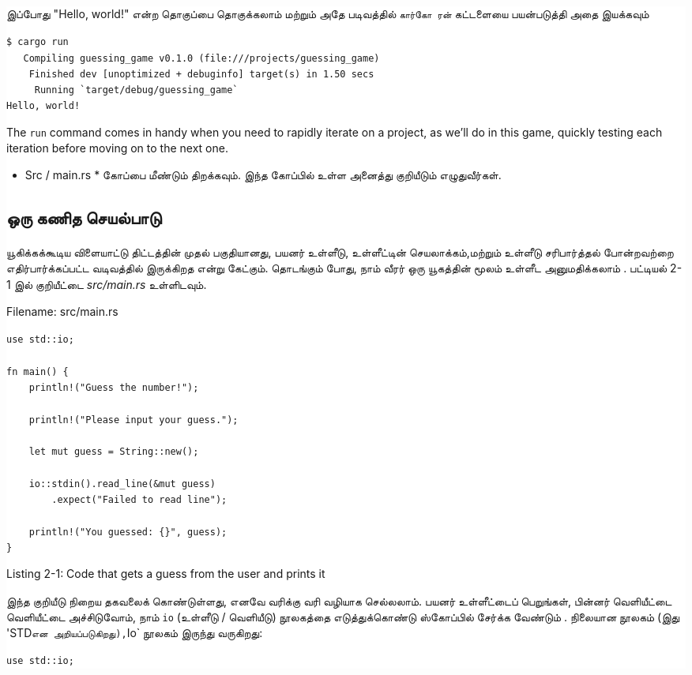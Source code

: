 இப்போது "Hello, world!" என்ற தொகுப்பை தொகுக்கலாம் மற்றும்
 அதே படிவத்தில் `கார்கோ ரன்` கட்டளையை பயன்படுத்தி அதை இயக்கவும்
 
```text
$ cargo run
   Compiling guessing_game v0.1.0 (file:///projects/guessing_game)
    Finished dev [unoptimized + debuginfo] target(s) in 1.50 secs
     Running `target/debug/guessing_game`
Hello, world!
```

The `run` command comes in handy when you need to rapidly iterate on a project,
as we’ll do in this game, quickly testing each iteration before moving on to
the next one.

* Src / main.rs * கோப்பை மீண்டும் திறக்கவும். இந்த கோப்பில் உள்ள அனைத்து குறியீடும் எழுதுவீர்கள்.

## ஒரு கணித செயல்பாடு

யூகிக்கக்கூடிய விளையாட்டு திட்டத்தின் முதல் பகுதியானது, பயனர் உள்ளீடு, உள்ளீட்டின் செயலாக்கம்,மற்றும் உள்ளீடு சரிபார்த்தல்  போன்றவற்றை எதிர்பார்க்கப்பட்ட வடிவத்தில் இருக்கிறத என்று கேட்கும். 
தொடங்கும் போது, நாம்
வீரர் ஒரு யூகத்தின் மூலம் உள்ளீட அனுமதிக்கலாம்
. பட்டியல் 2-1 இல் குறியீட்டை *src/main.rs* உள்ளிடவும். 

<span class="filename">Filename: src/main.rs</span>

```rust,ignore
use std::io;

fn main() {
    println!("Guess the number!");

    println!("Please input your guess.");

    let mut guess = String::new();

    io::stdin().read_line(&mut guess)
        .expect("Failed to read line");

    println!("You guessed: {}", guess);
}
```

<span class="caption">Listing 2-1: Code that gets a guess from the user and
prints it</span>

இந்த குறியீடு நிறைய தகவலைக் கொண்டுள்ளது, எனவே வரிக்கு வரி வழியாக செல்லலாம்.
பயனர் உள்ளீட்டைப் பெறுங்கள், பின்னர் வெளியீட்டை வெளியீட்டை அச்சிடுவோம், நாம்
`io` (உள்ளீடு / வெளியீடு) நூலகத்தை எடுத்துக்கொண்டு ஸ்கோப்பில் சேர்க்க வேண்டும் .
 நிலையான நூலகம் (இது 'STD` என அறியப்படுகிறது), `Io` நூலகம் இருந்து வருகிறது:

```rust,ignore
use std::io;
```


[prelude]: ../../std/prelude/index.html
[string]: ../../std/string/struct.String.html
[iostdin]: ../../std/io/struct.Stdin.html
[read_line]: ../../std/io/struct.Stdin.html#method.read_line
[ioresult]: ../../std/io/type.Result.html
[result]: ../../std/result/enum.Result.html
[enums]: ch06-00-enums.html
[expect]: ../../std/result/enum.Result.html#method.expect
[randcrate]: https://crates.io/crates/rand
[semver]: http://semver.org
[cratesio]: https://crates.io
[doccargo]: http://doc.crates.io
[doccratesio]: http://doc.crates.io/crates-io.html
[match]: ch06-02-match.html
[parse]: ../../std/primitive.str.html#method.parse